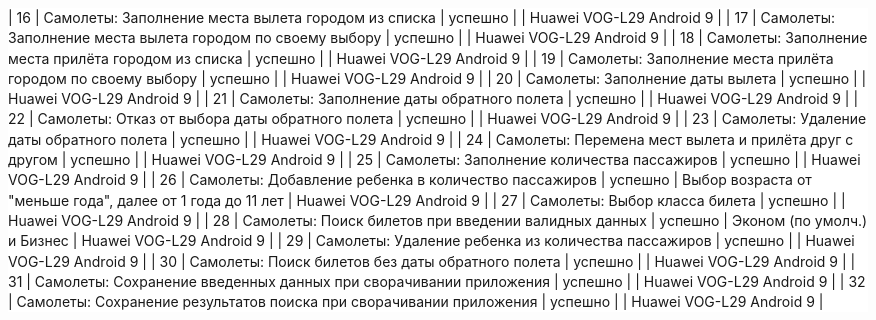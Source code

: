| 16 | Самолеты: Заполнение  места вылета городом из списка                                                              | успешно             |                                                                                                                                                                           | Huawei VOG-L29 Android 9 |
| 17 | Самолеты: Заполнение места вылета городом по своему выбору                                                        | успешно             |                                                                                                                                                                           | Huawei VOG-L29 Android 9 |
| 18 | Самолеты: Заполнение  места прилёта городом из списка                                                             | успешно             |                                                                                                                                                                           | Huawei VOG-L29 Android 9 |
| 19 | Самолеты: Заполнение  места прилёта городом по своему выбору                                                      | успешно             |                                                                                                                                                                           | Huawei VOG-L29 Android 9 |
| 20 | Самолеты: Заполнение даты вылета                                                                                  | успешно             |                                                                                                                                                                           | Huawei VOG-L29 Android 9 |
| 21 | Самолеты: Заполнение даты обратного полета                                                                        | успешно             |                                                                                                                                                                           | Huawei VOG-L29 Android 9 |
| 22 | Самолеты: Отказ от выбора даты обратного полета                                                                   | успешно             |                                                                                                                                                                           | Huawei VOG-L29 Android 9 |
| 23 | Самолеты: Удаление даты обратного полета                                                                          | успешно             |                                                                                                                                                                           | Huawei VOG-L29 Android 9 |
| 24 | Самолеты: Перемена мест вылета и прилёта друг с другом                                                            | успешно             |                                                                                                                                                                           | Huawei VOG-L29 Android 9 |
| 25 | Самолеты: Заполнение  количества пассажиров                                                                       | успешно             |                                                                                                                                                                           | Huawei VOG-L29 Android 9 |
| 26 | Самолеты: Добавление ребенка в количество пассажиров                                                              | успешно             |  Выбор возраста от "меньше года", далее от 1 года до 11 лет                                                                                                                                                                         | Huawei VOG-L29 Android 9 |
| 27 | Самолеты: Выбор класса билета                                                                                     | успешно             |                                                                                                                                                                           | Huawei VOG-L29 Android 9 |
| 28 | Самолеты: Поиск билетов при введении валидных данных                                                              | успешно             | Эконом (по умолч.) и Бизнес                                                                                                                                                                          | Huawei VOG-L29 Android 9 |
| 29 | Самолеты: Удаление ребенка из количества пассажиров                                                               | успешно             |                                                                                                                                                                           | Huawei VOG-L29 Android 9 |
| 30 | Самолеты: Поиск билетов без даты обратного полета                                                                 | успешно             |                                                                                                                                                                           | Huawei VOG-L29 Android 9 |
| 31 | Самолеты: Сохранение введенных данных при сворачивании приложения                                                 | успешно             |                                                                                                                                                                           | Huawei VOG-L29 Android 9 |
| 32 | Самолеты: Сохранение результатов поиска при сворачивании приложения                                               | успешно             |                                                                                                                                                                           | Huawei VOG-L29 Android 9 |